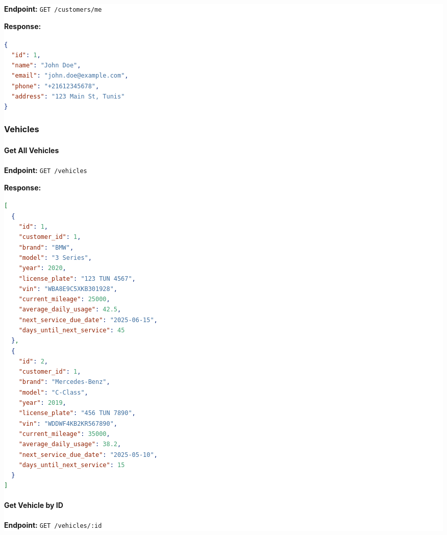 **Endpoint:** `GET /customers/me`

**Response:**
```json
{
  "id": 1,
  "name": "John Doe",
  "email": "john.doe@example.com",
  "phone": "+21612345678",
  "address": "123 Main St, Tunis"
}
```

### Vehicles

#### Get All Vehicles

**Endpoint:** `GET /vehicles`

**Response:**
```json
[
  {
    "id": 1,
    "customer_id": 1,
    "brand": "BMW",
    "model": "3 Series",
    "year": 2020,
    "license_plate": "123 TUN 4567",
    "vin": "WBA8E9C5XKB301928",
    "current_mileage": 25000,
    "average_daily_usage": 42.5,
    "next_service_due_date": "2025-06-15",
    "days_until_next_service": 45
  },
  {
    "id": 2,
    "customer_id": 1,
    "brand": "Mercedes-Benz",
    "model": "C-Class",
    "year": 2019,
    "license_plate": "456 TUN 7890",
    "vin": "WDDWF4KB2KR567890",
    "current_mileage": 35000,
    "average_daily_usage": 38.2,
    "next_service_due_date": "2025-05-10",
    "days_until_next_service": 15
  }
]
```

#### Get Vehicle by ID

**Endpoint:** `GET /vehicles/:id`
